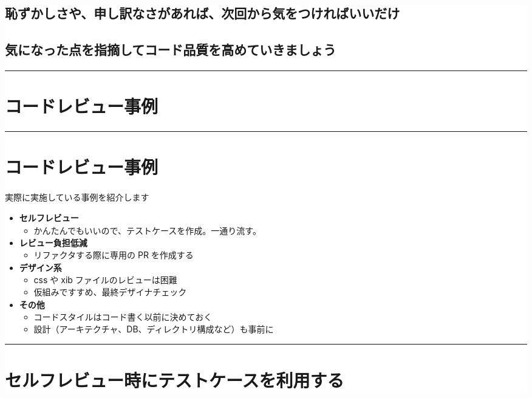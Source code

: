 ## 恥ずかしさや、申し訳なさがあれば、次回から気をつければいいだけ

## 気になった点を指摘してコード品質を高めていきましょう

---

# コードレビュー事例

---

# コードレビュー事例

実際に実施している事例を紹介します

- **セルフレビュー**
  - かんたんでもいいので、テストケースを作成。一通り流す。
- **レビュー負担低減**
  - リファクタする際に専用の PR を作成する
- **デザイン系**
  - css や xib ファイルのレビューは困難
  - 仮組みですすめ、最終デザイナチェック
- **その他**
  - コードスタイルはコード書く以前に決めておく
  - 設計（アーキテクチャ、DB、ディレクトリ構成など）も事前に

---

# セルフレビュー時にテストケースを利用する
